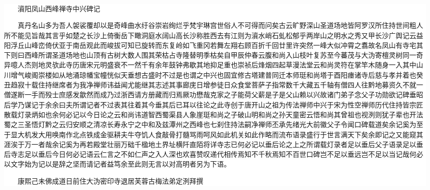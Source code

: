 　　澬阳凤山西峰禅寺中兴碑记

　　真丹名山多为吾人袈裟覆却以是奇峰曲水纡谷崇岩绚烂乎梵宇琳宫世俗人不可得而问矣古云旷野深山圣道场地皆阿罗汉所住持世间粗人所不能见旨哉其言乎如楚之长沙上倚衡岳下瞰洞庭水阔山高长沙称胜西去有江则为澬水峭石虬松郁乎两岸山之明水之秀又甲长沙广舆记云益阳浮丘山峰峦倚伏亚于南岳观此而峻拔可知已旋转而东复岭如飞重冈若舞左翔右顾百折千回廿里许突然一峰大似冲霄之翥故名凤山有寺宅其下则曰西峰所谓圣道场地也山顶有古树大数人围其荣枯占寺隆替明季枯矣自甲辰仲春云腹和尚入山枝叶复苏至今蕃茂与大沩寄檀灵树同一奇异噫人杰则地灵欤此寺历唐宋元明盛衰不一然千有余年鼓钟弗歇其地抑足重也崇祯后烽烟四起草漫法堂云和尚灵符在掌竿木随身一入其中山川增气峻阁崇楼如从地涌琼幡宝幢恍似天垂想古盛时不过是也谓之中兴也固宜修古塔建普同迁本师珽和尚塔于酉阳瘗诸寺后慈与孝并着也癸丑趋寂十载住持继席者为我净禅师讳益闻尤能继其志述其事廊庑日增参徒日众食堂菩萨子指常数千大藏五千轴有僧四人往黔地募资久不就一僧遂断一手而殁士庶感发歙然而成乃过浙西请方册藏而归焉厥功懋哉克家之子能荷父薪是子是父山赖以兴故诸门弟子念父子功勋欲记碑垂昭后学乃谋记于余余曰夫所谓记者不过表其往着其今垂其后已耳以往论之此寺创于唐开山之祖为传法禅师中兴于宋为性空禅师历代住持皆宗匠散载灯录炳如也余何必记以今日论之云和尚讳道智西蜀渠县人象崖珽和尚之子破山明和尚之孙天童密云悟和尚其曾祖也视洌则犹子辈也开法蜀之三圣悟灯黔之云归安顺之清凉长寿永宁之中和及兹潭州之西峰也七刹住持法嗣净禅师丕承先绪光大前徽父子令闻口碑载道矣余记奚为至于显大机发大用唤南作北点铁成金驱耕夫牛夺饥人食敲骨打髓骂雨呵风如此机关如此作略而流布语录盛行于世言满天下矣余即记之又能窥其涯涘于万一者哉余记奚为再若殿堂壮丽万础千楹地土界址横阡直陌将详寺志已何必记以垂后论之上之所谓载灯录者足以垂后父子语录足以垂后寺志足以垂后今日何必记语云仁言之不如仁声之入人深也欢喜赞叹递代相传焉知不千秋焉知不百世口碑岂不足以垂远岂不足以当记哉何必以文字始为记以是辞之坚而请记者益笃余至此则无言以对高明者另为下语。

　　康熙己未佛成道日前住大沩密印寺退居芙蓉古梅法弟定洌拜撰
